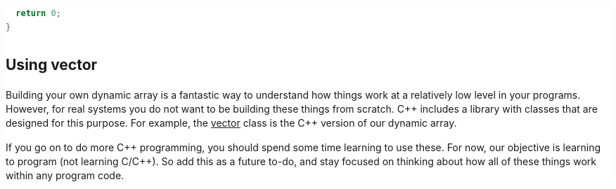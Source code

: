 ```cpp
  return 0;
}
```

## Using vector

Building your own dynamic array is a fantastic way to understand how things work at a relatively low level in your programs. However, for real systems you do not want to be building these things from scratch. C++ includes a library with classes that are designed for this purpose. For example, the [vector](https://cplusplus.com/reference/vector/vector/) class is the C++ version of our dynamic array.

If you go on to do more C++ programming, you should spend some time learning to use these. For now, our objective is learning to program (not learning C/C++). So add this as a future to-do, and stay focused on thinking about how all of these things work within any program code.
